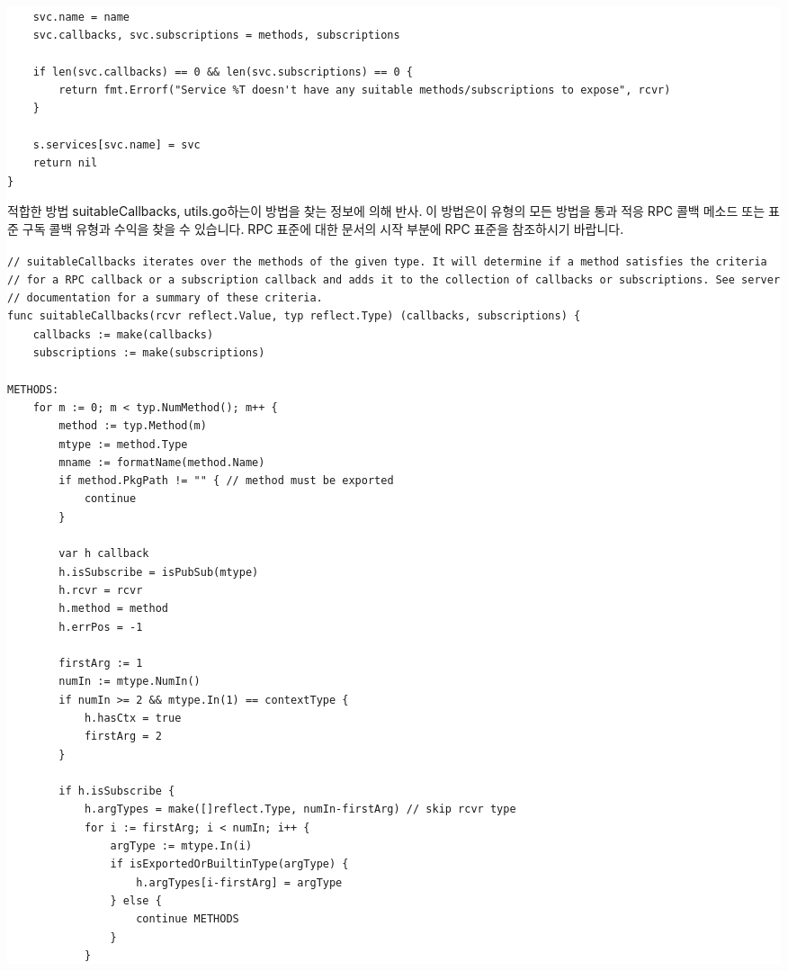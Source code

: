 		svc.name = name
		svc.callbacks, svc.subscriptions = methods, subscriptions
	
		if len(svc.callbacks) == 0 && len(svc.subscriptions) == 0 {
			return fmt.Errorf("Service %T doesn't have any suitable methods/subscriptions to expose", rcvr)
		}
	
		s.services[svc.name] = svc
		return nil
	}

적합한 방법 suitableCallbacks, utils.go하는이 방법을 찾는 정보에 의해 반사. 이 방법은이 유형의 모든 방법을 통과 적응 RPC 콜백 메소드 또는 표준 구독 콜백 유형과 수익을 찾을 수 있습니다. RPC 표준에 대한 문서의 시작 부분에 RPC 표준을 참조하시기 바랍니다.

	// suitableCallbacks iterates over the methods of the given type. It will determine if a method satisfies the criteria
	// for a RPC callback or a subscription callback and adds it to the collection of callbacks or subscriptions. See server
	// documentation for a summary of these criteria.
	func suitableCallbacks(rcvr reflect.Value, typ reflect.Type) (callbacks, subscriptions) {
		callbacks := make(callbacks)
		subscriptions := make(subscriptions)
	
	METHODS:
		for m := 0; m < typ.NumMethod(); m++ {
			method := typ.Method(m)
			mtype := method.Type
			mname := formatName(method.Name)
			if method.PkgPath != "" { // method must be exported
				continue
			}
	
			var h callback
			h.isSubscribe = isPubSub(mtype)
			h.rcvr = rcvr
			h.method = method
			h.errPos = -1
	
			firstArg := 1
			numIn := mtype.NumIn()
			if numIn >= 2 && mtype.In(1) == contextType {
				h.hasCtx = true
				firstArg = 2
			}
	
			if h.isSubscribe {
				h.argTypes = make([]reflect.Type, numIn-firstArg) // skip rcvr type
				for i := firstArg; i < numIn; i++ {
					argType := mtype.In(i)
					if isExportedOrBuiltinType(argType) {
						h.argTypes[i-firstArg] = argType
					} else {
						continue METHODS
					}
				}
	